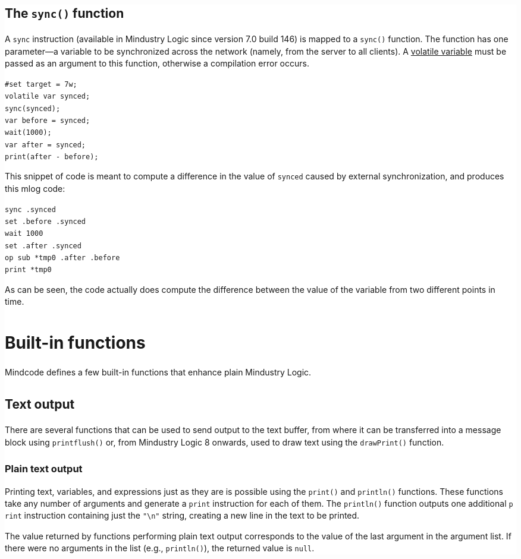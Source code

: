 ## The `sync()` function

A `sync` instruction (available in Mindustry Logic since version 7.0 build 146) is mapped to a `sync()` function. The function has one parameter—a variable to be synchronized across the network (namely, from the server to all clients). A [volatile variable](SYNTAX-1-VARIABLES.markdown#regular-variables) must be passed as an argument to this function, otherwise a compilation error occurs.

```Mindcode
#set target = 7w;
volatile var synced;
sync(synced);
var before = synced;
wait(1000);
var after = synced;
print(after - before);
```

This snippet of code is meant to compute a difference in the value of `synced` caused by external synchronization, and produces this mlog code: 

```mlog
sync .synced
set .before .synced
wait 1000
set .after .synced
op sub *tmp0 .after .before
print *tmp0
```

As can be seen, the code actually does compute the difference between the value of the variable from two different points in time.

# Built-in functions

Mindcode defines a few built-in functions that enhance plain Mindustry Logic.

## Text output

There are several functions that can be used to send output to the text buffer, from where it can be transferred into a message block using `printflush()` or, from Mindustry Logic 8 onwards, used to draw text using the `drawPrint()` function.

### Plain text output

Printing text, variables, and expressions just as they are is possible using the `print()` and `println()` functions. These functions take any number of arguments and generate a `print` instruction for each of them. The `println()` function outputs one additional `print` instruction containing just the `"\n"` string, creating a new line in the text to be printed.

The value returned by functions performing plain text output corresponds to the value of the last argument in the argument list. If there were no arguments in the list (e.g., `println()`), the returned value is `null`.  
